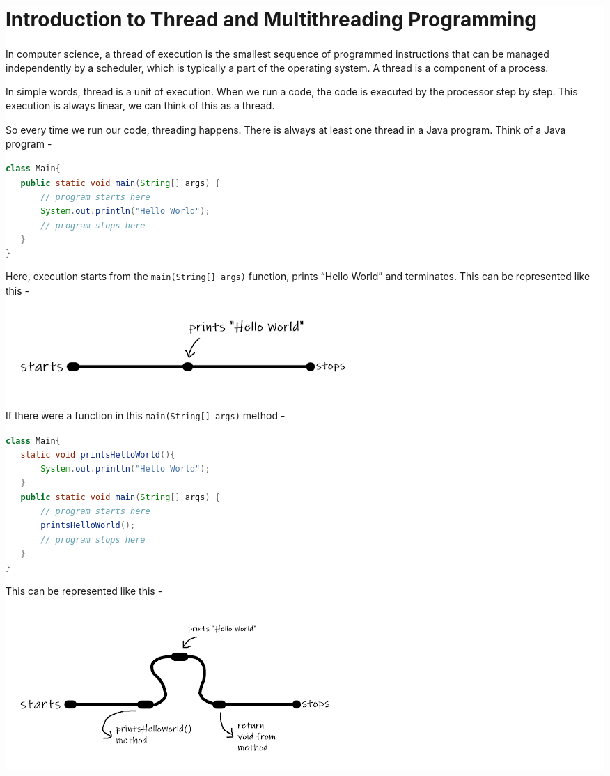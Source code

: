 # Introduction to Thread and Multithreading Programming

In computer science, a thread of execution is the smallest sequence of programmed instructions that can be managed independently by a scheduler, which is typically a part of the operating system. A thread is a component of a process.

In simple words, thread is a unit of execution. When we run a code, the code is executed by the processor step by step. This execution is always linear, we can think of this as a thread.

So every time we run our code, threading happens. There is always at least one thread in a Java program. Think of a Java program -

``` java
class Main{
   public static void main(String[] args) {
       // program starts here
       System.out.println("Hello World");
       // program stops here
   }
}
```

Here, execution starts from the `main(String[] args)` function, prints “Hello World” and terminates. This can be represented like this - 

![L1Fig1](../img/L1Fig1.png)

If there were a function in this `main(String[] args)` method - 

``` java
class Main{
   static void printsHelloWorld(){
       System.out.println("Hello World");
   }
   public static void main(String[] args) {
       // program starts here
       printsHelloWorld();
       // program stops here
   }
}
```

This can be represented like this - 

![L1Fig2](../img/L1Fig2.png)
